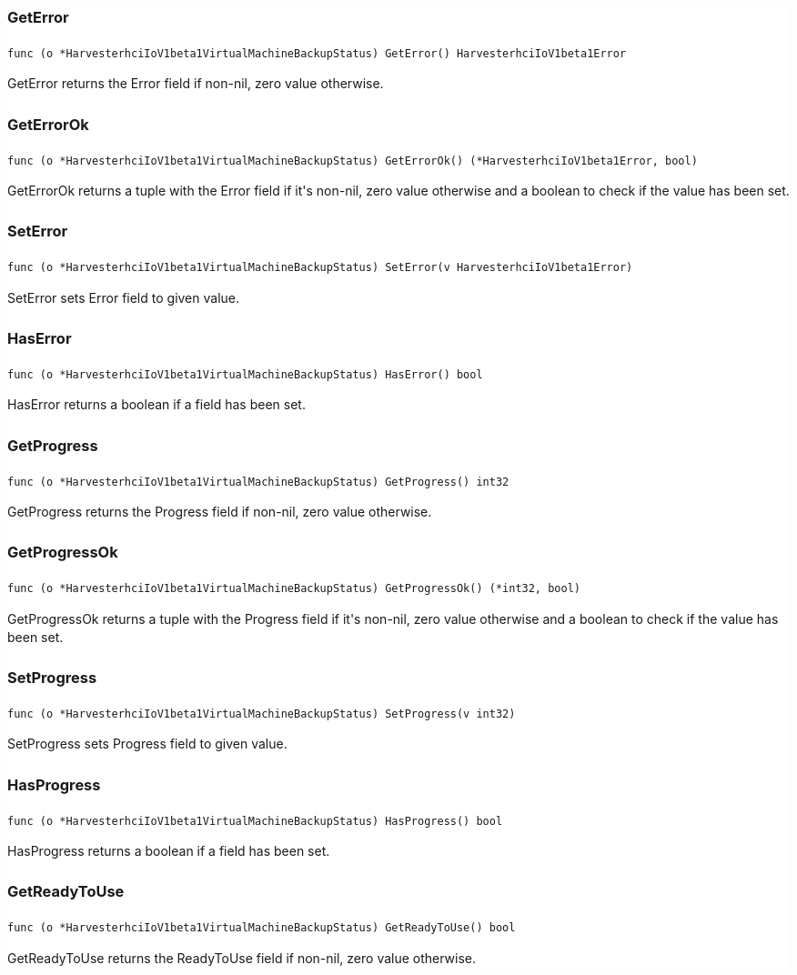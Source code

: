 ### GetError

`func (o *HarvesterhciIoV1beta1VirtualMachineBackupStatus) GetError() HarvesterhciIoV1beta1Error`

GetError returns the Error field if non-nil, zero value otherwise.

### GetErrorOk

`func (o *HarvesterhciIoV1beta1VirtualMachineBackupStatus) GetErrorOk() (*HarvesterhciIoV1beta1Error, bool)`

GetErrorOk returns a tuple with the Error field if it's non-nil, zero value otherwise
and a boolean to check if the value has been set.

### SetError

`func (o *HarvesterhciIoV1beta1VirtualMachineBackupStatus) SetError(v HarvesterhciIoV1beta1Error)`

SetError sets Error field to given value.

### HasError

`func (o *HarvesterhciIoV1beta1VirtualMachineBackupStatus) HasError() bool`

HasError returns a boolean if a field has been set.

### GetProgress

`func (o *HarvesterhciIoV1beta1VirtualMachineBackupStatus) GetProgress() int32`

GetProgress returns the Progress field if non-nil, zero value otherwise.

### GetProgressOk

`func (o *HarvesterhciIoV1beta1VirtualMachineBackupStatus) GetProgressOk() (*int32, bool)`

GetProgressOk returns a tuple with the Progress field if it's non-nil, zero value otherwise
and a boolean to check if the value has been set.

### SetProgress

`func (o *HarvesterhciIoV1beta1VirtualMachineBackupStatus) SetProgress(v int32)`

SetProgress sets Progress field to given value.

### HasProgress

`func (o *HarvesterhciIoV1beta1VirtualMachineBackupStatus) HasProgress() bool`

HasProgress returns a boolean if a field has been set.

### GetReadyToUse

`func (o *HarvesterhciIoV1beta1VirtualMachineBackupStatus) GetReadyToUse() bool`

GetReadyToUse returns the ReadyToUse field if non-nil, zero value otherwise.
